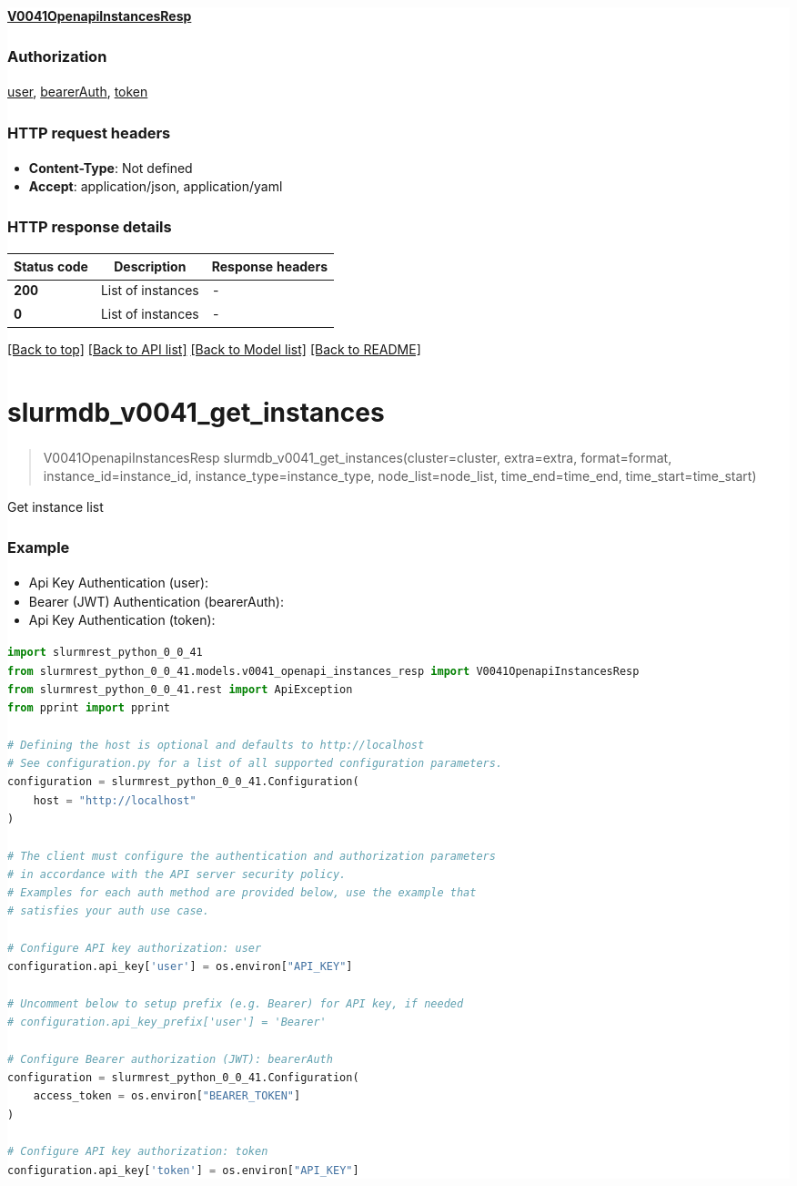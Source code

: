 [**V0041OpenapiInstancesResp**](V0041OpenapiInstancesResp.md)

### Authorization

[user](../README.md#user), [bearerAuth](../README.md#bearerAuth), [token](../README.md#token)

### HTTP request headers

 - **Content-Type**: Not defined
 - **Accept**: application/json, application/yaml

### HTTP response details

| Status code | Description | Response headers |
|-------------|-------------|------------------|
**200** | List of instances |  -  |
**0** | List of instances |  -  |

[[Back to top]](#) [[Back to API list]](../README.md#documentation-for-api-endpoints) [[Back to Model list]](../README.md#documentation-for-models) [[Back to README]](../README.md)

# **slurmdb_v0041_get_instances**
> V0041OpenapiInstancesResp slurmdb_v0041_get_instances(cluster=cluster, extra=extra, format=format, instance_id=instance_id, instance_type=instance_type, node_list=node_list, time_end=time_end, time_start=time_start)

Get instance list

### Example

* Api Key Authentication (user):
* Bearer (JWT) Authentication (bearerAuth):
* Api Key Authentication (token):

```python
import slurmrest_python_0_0_41
from slurmrest_python_0_0_41.models.v0041_openapi_instances_resp import V0041OpenapiInstancesResp
from slurmrest_python_0_0_41.rest import ApiException
from pprint import pprint

# Defining the host is optional and defaults to http://localhost
# See configuration.py for a list of all supported configuration parameters.
configuration = slurmrest_python_0_0_41.Configuration(
    host = "http://localhost"
)

# The client must configure the authentication and authorization parameters
# in accordance with the API server security policy.
# Examples for each auth method are provided below, use the example that
# satisfies your auth use case.

# Configure API key authorization: user
configuration.api_key['user'] = os.environ["API_KEY"]

# Uncomment below to setup prefix (e.g. Bearer) for API key, if needed
# configuration.api_key_prefix['user'] = 'Bearer'

# Configure Bearer authorization (JWT): bearerAuth
configuration = slurmrest_python_0_0_41.Configuration(
    access_token = os.environ["BEARER_TOKEN"]
)

# Configure API key authorization: token
configuration.api_key['token'] = os.environ["API_KEY"]

```